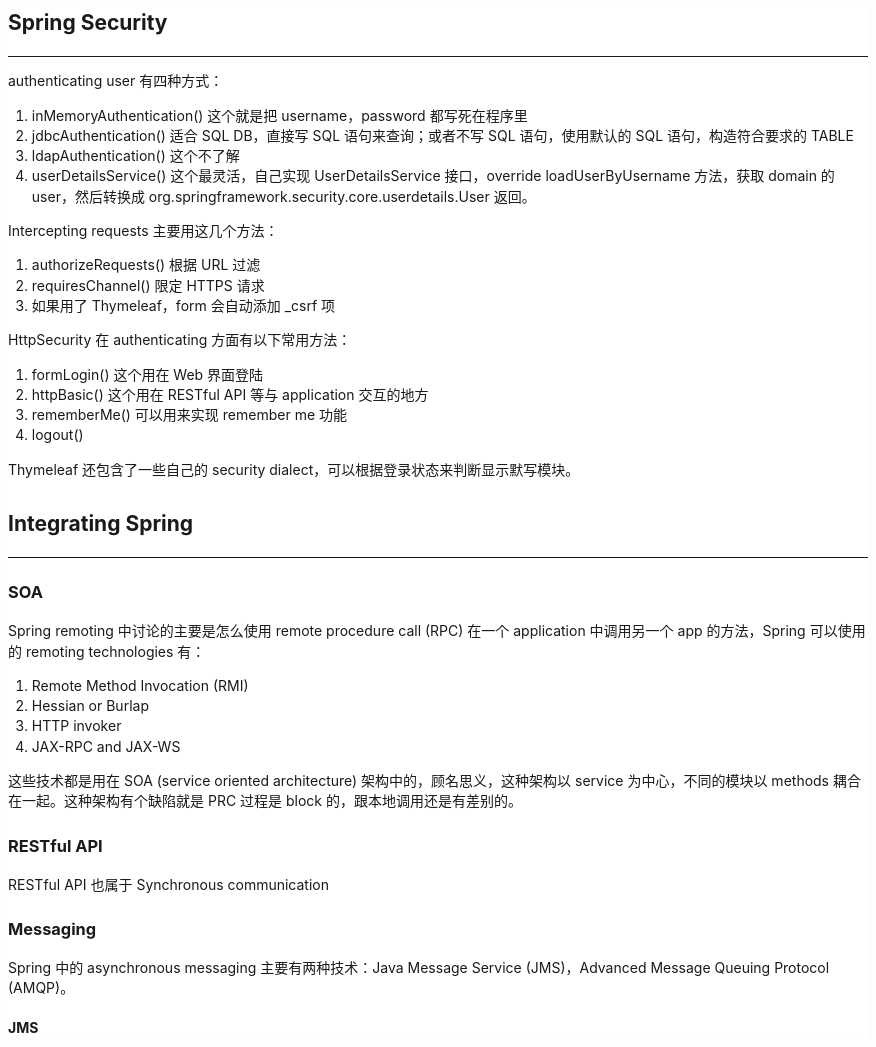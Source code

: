 ## Spring Security

---

authenticating user 有四种方式：

1. inMemoryAuthentication() 这个就是把 username，password 都写死在程序里
2. jdbcAuthentication() 适合 SQL DB，直接写 SQL 语句来查询；或者不写 SQL 语句，使用默认的 SQL 语句，构造符合要求的 TABLE
3. ldapAuthentication() 这个不了解
4. userDetailsService() 这个最灵活，自己实现 UserDetailsService 接口，override loadUserByUsername 方法，获取 domain 的 user，然后转换成 org.springframework.security.core.userdetails.User 返回。

Intercepting requests 主要用这几个方法：

1. authorizeRequests() 根据 URL 过滤
2. requiresChannel() 限定 HTTPS 请求
3. 如果用了 Thymeleaf，form 会自动添加 _csrf 项

HttpSecurity 在 authenticating 方面有以下常用方法：

1. formLogin() 这个用在 Web 界面登陆
2. httpBasic() 这个用在 RESTful API 等与 application 交互的地方
3. rememberMe() 可以用来实现 remember me 功能
4. logout()

Thymeleaf 还包含了一些自己的 security dialect，可以根据登录状态来判断显示默写模块。

## Integrating Spring

---

### SOA

Spring remoting 中讨论的主要是怎么使用 remote procedure call (RPC) 在一个 application 中调用另一个 app 的方法，Spring 可以使用的 remoting technologies 有：

1. Remote Method Invocation (RMI)
2. Hessian or Burlap
3. HTTP invoker
4. JAX-RPC and JAX-WS

这些技术都是用在 SOA (service oriented architecture) 架构中的，顾名思义，这种架构以 service 为中心，不同的模块以 methods 耦合在一起。这种架构有个缺陷就是 PRC 过程是 block 的，跟本地调用还是有差别的。

### RESTful API

RESTful API 也属于 Synchronous communication

### Messaging

Spring 中的 asynchronous messaging 主要有两种技术：Java Message Service (JMS)，Advanced Message Queuing Protocol (AMQP)。

#### JMS
